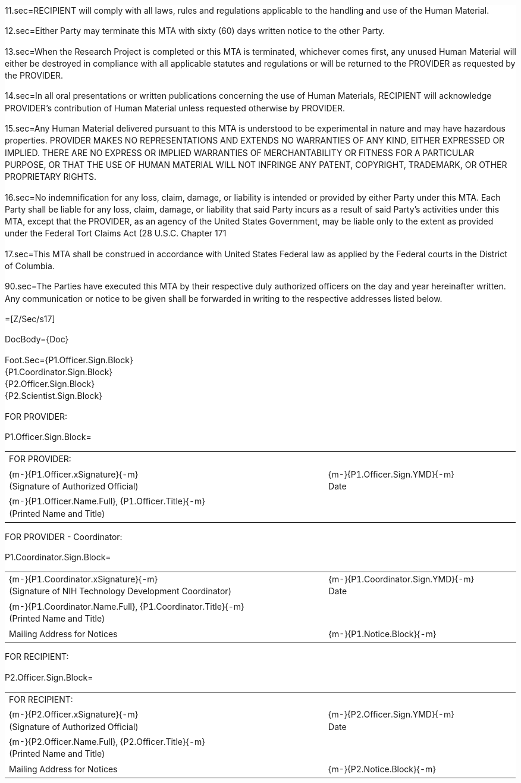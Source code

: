 11.sec=RECIPIENT will comply with all laws, rules and regulations applicable to the handling and use of the Human Material.

12.sec=Either Party may terminate this MTA with sixty (60) days written notice to the other Party.

13.sec=When the Research Project is completed or this MTA is terminated, whichever comes first, any unused Human Material will either be destroyed in compliance with all applicable statutes and regulations or will be returned to the PROVIDER as requested by the PROVIDER.

14.sec=In all oral presentations or written publications concerning the use of Human Materials, RECIPIENT will acknowledge PROVIDER’s contribution of Human Material unless requested otherwise by PROVIDER.  

15.sec=Any Human Material delivered pursuant to this MTA is understood to be experimental in nature and may have hazardous properties. PROVIDER MAKES NO REPRESENTATIONS AND EXTENDS NO WARRANTIES OF ANY KIND, EITHER EXPRESSED OR IMPLIED. THERE ARE NO EXPRESS OR IMPLIED WARRANTIES OF MERCHANTABILITY OR FITNESS FOR A PARTICULAR PURPOSE, OR THAT THE USE OF HUMAN MATERIAL WILL NOT INFRINGE ANY PATENT, COPYRIGHT, TRADEMARK, OR OTHER PROPRIETARY RIGHTS.   

16.sec=No indemnification for any loss, claim, damage, or liability is intended or provided by either Party under this MTA.  Each Party shall be liable for any loss, claim, damage, or liability that said Party incurs as a result of said Party’s activities under this MTA, except that the PROVIDER, as an agency of the United States Government, may be liable only to the extent as provided under the Federal Tort Claims Act (28 U.S.C. Chapter 171 

17.sec=This MTA shall be construed in accordance with United States Federal law as applied by the Federal courts in the District of Columbia. 

90.sec=The Parties have executed this MTA by their respective duly authorized officers on the day and year hereinafter written.  Any communication or notice to be given shall be forwarded in writing to the respective addresses listed below.

=[Z/Sec/s17]

DocBody={Doc}

Foot.Sec={P1.Officer.Sign.Block}<br>{P1.Coordinator.Sign.Block}<br>{P2.Officer.Sign.Block}<br>{P2.Scientist.Sign.Block}

FOR PROVIDER:

P1.Officer.Sign.Block=<table width="80%"><tr><td width="40%">FOR PROVIDER:</td><td width="10%"></td><td width="30%">    </td></tr><tr><td>{m-}{P1.Officer.xSignature}{-m}<br>(Signature of Authorized Official)</td><td></td><td>{m-}{P1.Officer.Sign.YMD}{-m}<br>Date</td></tr><tr><td>{m-}{P1.Officer.Name.Full}, {P1.Officer.Title}{-m}<br>(Printed Name and Title)</td><td></td></tr></table>					

FOR PROVIDER - Coordinator:

P1.Coordinator.Sign.Block=<table width="80%"><tr><td width="40%">{m-}{P1.Coordinator.xSignature}{-m}<br>(Signature of NIH Technology Development Coordinator)</td><td width="10%">   </td><td width="30%">{m-}{P1.Coordinator.Sign.YMD}{-m}<br>Date</td></tr><tr><td>{m-}{P1.Coordinator.Name.Full}, {P1.Coordinator.Title}{-m}<br>(Printed Name and Title)</td><td></td></tr><tr><td>Mailing Address for Notices</td><td></td><td>{m-}{P1.Notice.Block}{-m}</td></tr></table>


FOR RECIPIENT:

P2.Officer.Sign.Block=<table width="80%"><tr><td width="40%">FOR RECIPIENT:</td><td width="10%"></td><td width="30%">    </td></tr><tr><td>{m-}{P2.Officer.xSignature}{-m}<br>(Signature of Authorized Official)</td><td></td><td>{m-}{P2.Officer.Sign.YMD}{-m}<br>Date</td></tr><tr><td>{m-}{P2.Officer.Name.Full}, {P2.Officer.Title}{-m}<br>(Printed Name and Title)</td><td></td></tr><tr><td>Mailing Address for Notices</td><td></td><td>{m-}{P2.Notice.Block}{-m}</td></tr></table>
					